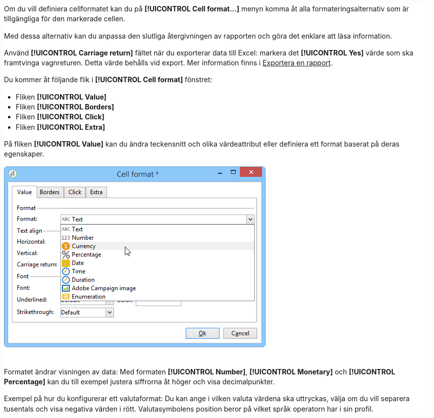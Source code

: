 Om du vill definiera cellformatet kan du på **[!UICONTROL Cell format...]** menyn komma åt alla formateringsalternativ som är tillgängliga för den markerade cellen.

Med dessa alternativ kan du anpassa den slutliga återgivningen av rapporten och göra det enklare att läsa information.

Använd **[!UICONTROL Carriage return]** fältet när du exporterar data till Excel: markera det **[!UICONTROL Yes]** värde som ska framtvinga vagnreturen. Detta värde behålls vid export. Mer information finns i [Exportera en rapport](../../reporting/using/actions-on-reports.md#exporting-a-report).

Du kommer åt följande flik i **[!UICONTROL Cell format]** fönstret:

* Fliken **[!UICONTROL Value]**
* Fliken **[!UICONTROL Borders]**
* Fliken **[!UICONTROL Click]**
* Fliken **[!UICONTROL Extra]**

På fliken **[!UICONTROL Value]** kan du ändra teckensnitt och olika värdeattribut eller definiera ett format baserat på deras egenskaper.

![](assets/s_advuser_ergo_listgroup_009.png)

Formatet ändrar visningen av data: Med formaten **[!UICONTROL Number]**, **[!UICONTROL Monetary]** och **[!UICONTROL Percentage]** kan du till exempel justera siffrorna åt höger och visa decimalpunkter.

Exempel på hur du konfigurerar ett valutaformat: Du kan ange i vilken valuta värdena ska uttryckas, välja om du vill separera tusentals och visa negativa värden i rött. Valutasymbolens position beror på vilket språk operatorn har i sin profil.
